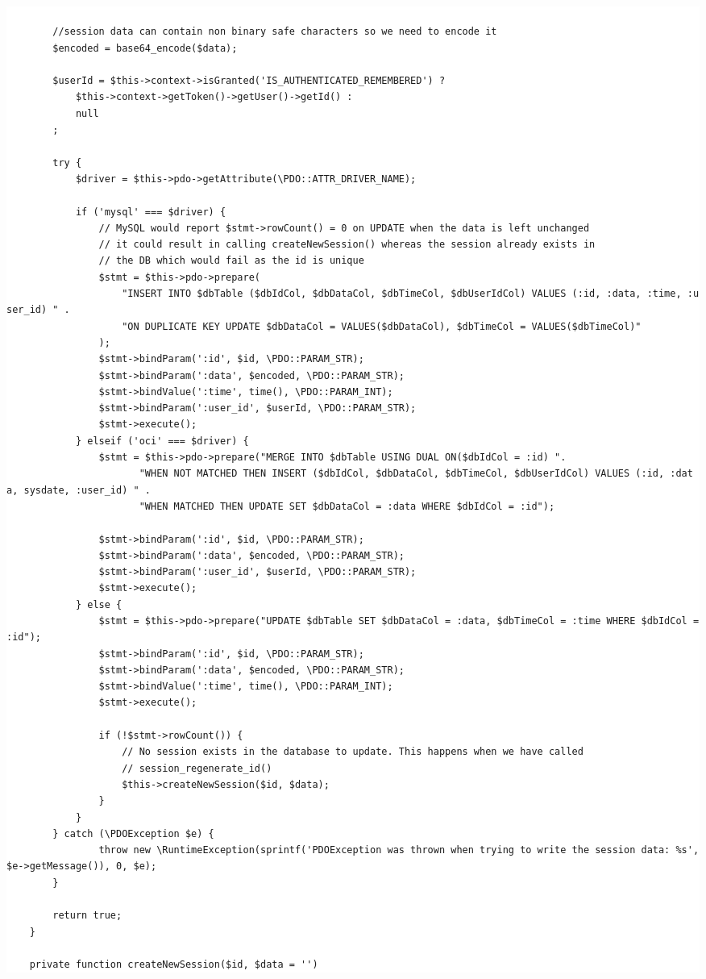 ```

        //session data can contain non binary safe characters so we need to encode it
        $encoded = base64_encode($data);

        $userId = $this->context->isGranted('IS_AUTHENTICATED_REMEMBERED') ?
            $this->context->getToken()->getUser()->getId() :
            null
        ;

        try {
            $driver = $this->pdo->getAttribute(\PDO::ATTR_DRIVER_NAME);

            if ('mysql' === $driver) {
                // MySQL would report $stmt->rowCount() = 0 on UPDATE when the data is left unchanged
                // it could result in calling createNewSession() whereas the session already exists in
                // the DB which would fail as the id is unique
                $stmt = $this->pdo->prepare(
                    "INSERT INTO $dbTable ($dbIdCol, $dbDataCol, $dbTimeCol, $dbUserIdCol) VALUES (:id, :data, :time, :user_id) " .
                    "ON DUPLICATE KEY UPDATE $dbDataCol = VALUES($dbDataCol), $dbTimeCol = VALUES($dbTimeCol)"
                );
                $stmt->bindParam(':id', $id, \PDO::PARAM_STR);
                $stmt->bindParam(':data', $encoded, \PDO::PARAM_STR);
                $stmt->bindValue(':time', time(), \PDO::PARAM_INT);
                $stmt->bindParam(':user_id', $userId, \PDO::PARAM_STR);
                $stmt->execute();
            } elseif ('oci' === $driver) {
                $stmt = $this->pdo->prepare("MERGE INTO $dbTable USING DUAL ON($dbIdCol = :id) ".
                       "WHEN NOT MATCHED THEN INSERT ($dbIdCol, $dbDataCol, $dbTimeCol, $dbUserIdCol) VALUES (:id, :data, sysdate, :user_id) " .
                       "WHEN MATCHED THEN UPDATE SET $dbDataCol = :data WHERE $dbIdCol = :id");

                $stmt->bindParam(':id', $id, \PDO::PARAM_STR);
                $stmt->bindParam(':data', $encoded, \PDO::PARAM_STR);
                $stmt->bindParam(':user_id', $userId, \PDO::PARAM_STR);
                $stmt->execute();
            } else {
                $stmt = $this->pdo->prepare("UPDATE $dbTable SET $dbDataCol = :data, $dbTimeCol = :time WHERE $dbIdCol = :id");
                $stmt->bindParam(':id', $id, \PDO::PARAM_STR);
                $stmt->bindParam(':data', $encoded, \PDO::PARAM_STR);
                $stmt->bindValue(':time', time(), \PDO::PARAM_INT);
                $stmt->execute();

                if (!$stmt->rowCount()) {
                    // No session exists in the database to update. This happens when we have called
                    // session_regenerate_id()
                    $this->createNewSession($id, $data);
                }
            }
        } catch (\PDOException $e) {
                throw new \RuntimeException(sprintf('PDOException was thrown when trying to write the session data: %s', $e->getMessage()), 0, $e);
        }

        return true;
    }

    private function createNewSession($id, $data = '')
```